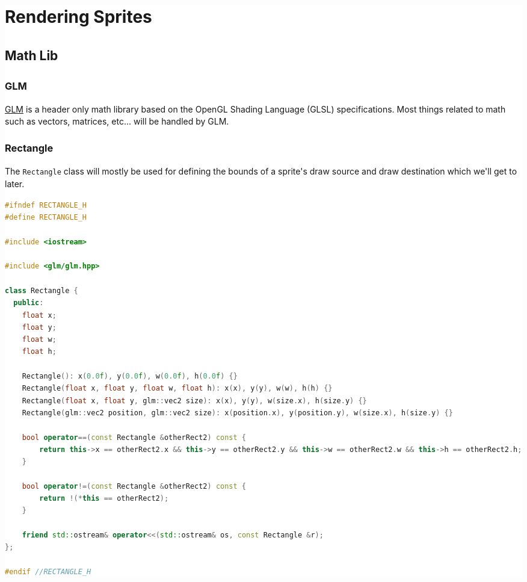# Rendering Sprites

## Math Lib

### GLM

[GLM](https://github.com/g-truc/glm) is a header only math library based on the OpenGL Shading Language (GLSL) specifications.  Most things related to math such as vectors, matrices, etc... will be handled by GLM.

### Rectangle

The `Rectangle` class will mostly be used for defining the bounds of a sprite's draw source and draw destination which we'll get to later.

```c++
#ifndef RECTANGLE_H
#define RECTANGLE_H

#include <iostream>

#include <glm/glm.hpp>

class Rectangle {
  public:
    float x;
    float y;
    float w;
    float h;

    Rectangle(): x(0.0f), y(0.0f), w(0.0f), h(0.0f) {}
    Rectangle(float x, float y, float w, float h): x(x), y(y), w(w), h(h) {}
    Rectangle(float x, float y, glm::vec2 size): x(x), y(y), w(size.x), h(size.y) {}
    Rectangle(glm::vec2 position, glm::vec2 size): x(position.x), y(position.y), w(size.x), h(size.y) {}

    bool operator==(const Rectangle &otherRect2) const {
        return this->x == otherRect2.x && this->y == otherRect2.y && this->w == otherRect2.w && this->h == otherRect2.h;
    }

    bool operator!=(const Rectangle &otherRect2) const {
        return !(*this == otherRect2);
    }

    friend std::ostream& operator<<(std::ostream& os, const Rectangle &r);
};

#endif //RECTANGLE_H
```
